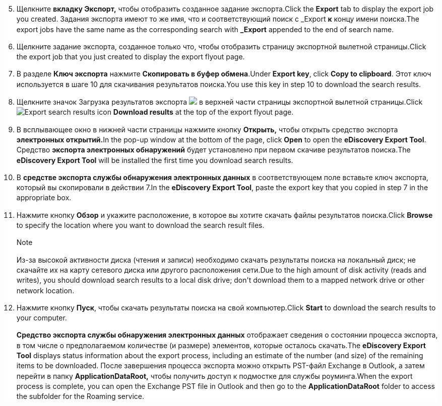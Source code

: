 5. <span data-ttu-id="0a1ad-370">Щелкните **вкладку Экспорт,** чтобы отобразить созданное задание экспорта.</span><span class="sxs-lookup"><span data-stu-id="0a1ad-370">Click the **Export** tab to display the export job you created.</span></span> <span data-ttu-id="0a1ad-371">Задания экспорта имеют то же имя, что и соответствующий поиск с _Export **к** концу имени поиска.</span><span class="sxs-lookup"><span data-stu-id="0a1ad-371">The export jobs have the same name as the corresponding search with **_Export** appended to the end of search name.</span></span> 
    
6. <span data-ttu-id="0a1ad-372">Щелкните задание экспорта, созданное только что, чтобы отобразить страницу экспортной вылетной страницы.</span><span class="sxs-lookup"><span data-stu-id="0a1ad-372">Click the export job that you just created to display the export flyout page.</span></span> 
    
7. <span data-ttu-id="0a1ad-373">В разделе **Ключ экспорта** нажмите **Скопировать в буфер обмена**.</span><span class="sxs-lookup"><span data-stu-id="0a1ad-373">Under **Export key**, click **Copy to clipboard**.</span></span> <span data-ttu-id="0a1ad-374">Этот ключ используется в шаге 10 для скачивания результатов поиска.</span><span class="sxs-lookup"><span data-stu-id="0a1ad-374">You use this key in step 10 to download the search results.</span></span>
    
8. <span data-ttu-id="0a1ad-375">Щелкните значок Загрузка результатов экспорта ![ ](../media/47205c65-babd-4b3a-bd7b-98dfd92883ba.png)  в верхней части страницы экспортной вылетной страницы.</span><span class="sxs-lookup"><span data-stu-id="0a1ad-375">Click ![Export search results icon](../media/47205c65-babd-4b3a-bd7b-98dfd92883ba.png) **Download results** at the top of the export flyout page.</span></span> 
    
9. <span data-ttu-id="0a1ad-376">В всплывающее окно в нижней части страницы нажмите кнопку **Открыть,** чтобы открыть средство экспорта **электронных открытий.**</span><span class="sxs-lookup"><span data-stu-id="0a1ad-376">In the pop-up window at the bottom of the page, click **Open** to open the **eDiscovery Export Tool**.</span></span> <span data-ttu-id="0a1ad-377">Средство **экспорта электронных обнаружений** будет установлено при первом скачиве результатов поиска.</span><span class="sxs-lookup"><span data-stu-id="0a1ad-377">The **eDiscovery Export Tool** will be installed the first time you download search results.</span></span> 
    
10. <span data-ttu-id="0a1ad-378">В **средстве экспорта службы обнаружения электронных данных** в соответствующем поле вставьте ключ экспорта, который вы скопировали в действии 7.</span><span class="sxs-lookup"><span data-stu-id="0a1ad-378">In the **eDiscovery Export Tool**, paste the export key that you copied in step 7 in the appropriate box.</span></span>
    
11. <span data-ttu-id="0a1ad-379">Нажмите кнопку **Обзор** и укажите расположение, в которое вы хотите скачать файлы результатов поиска.</span><span class="sxs-lookup"><span data-stu-id="0a1ad-379">Click **Browse** to specify the location where you want to download the search result files.</span></span> 
    
    > [!NOTE]
    > <span data-ttu-id="0a1ad-380">Из-за высокой активности диска (чтения и записи) необходимо скачать результаты поиска на локальный диск; не скачайте их на карту сетевого диска или другого расположения сети.</span><span class="sxs-lookup"><span data-stu-id="0a1ad-380">Due to the high amount of disk activity (reads and writes), you should download search results to a local disk drive; don't download them to a mapped network drive or other network location.</span></span> 
  
12. <span data-ttu-id="0a1ad-381">Нажмите кнопку **Пуск**, чтобы скачать результаты поиска на свой компьютер.</span><span class="sxs-lookup"><span data-stu-id="0a1ad-381">Click **Start** to download the search results to your computer.</span></span> 
    
    <span data-ttu-id="0a1ad-382">**Средство экспорта службы обнаружения электронных данных** отображает сведения о состоянии процесса экспорта, в том числе о предполагаемом количестве (и размере) элементов, которые осталось скачать.</span><span class="sxs-lookup"><span data-stu-id="0a1ad-382">The **eDiscovery Export Tool** displays status information about the export process, including an estimate of the number (and size) of the remaining items to be downloaded.</span></span> <span data-ttu-id="0a1ad-383">После завершения процесса экспорта можно открыть PST-файл Exchange в Outlook, а затем перейти в папку **ApplicationDataRoot,** чтобы получить доступ к подмостке для службы роуминга.</span><span class="sxs-lookup"><span data-stu-id="0a1ad-383">When the export process is complete, you can open the Exchange PST file in Outlook and then go to the **ApplicationDataRoot** folder to access the subfolder for the Roaming service.</span></span> 
    